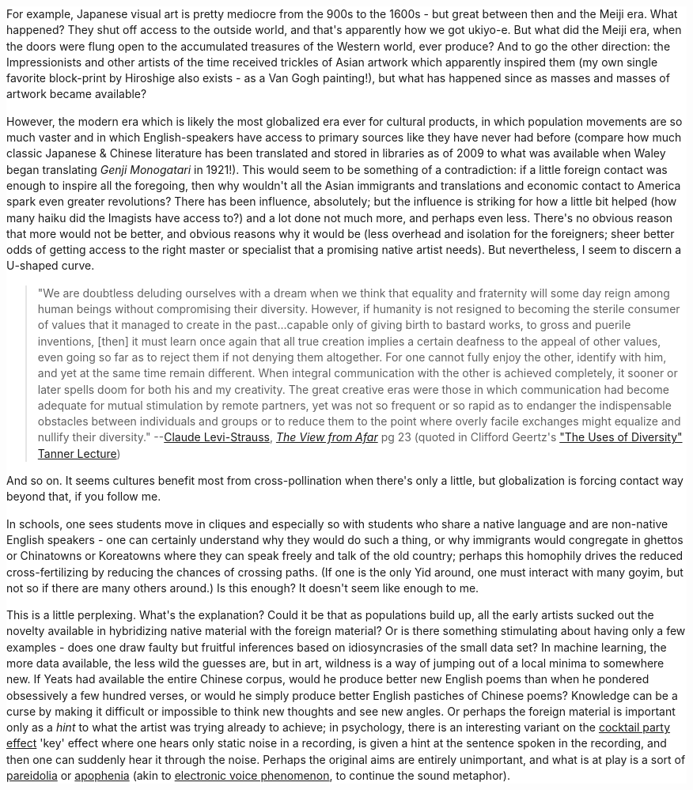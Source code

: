 For example, Japanese visual art is pretty mediocre from the 900s to the 1600s - but great between then and the Meiji era. What happened? They shut off access to the outside world, and that's apparently how we got ukiyo-e. But what did the Meiji era, when the doors were flung open to the accumulated treasures of the Western world, ever produce? And to go the other direction: the Impressionists and other artists of the time received trickles of Asian artwork which apparently inspired them (my own single favorite block-print by Hiroshige also exists - as a Van Gogh painting!), but what has happened since as masses and masses of artwork became available?

However, the modern era which is likely the most globalized era ever for cultural products, in which population movements are so much vaster and in which English-speakers have access to primary sources like they have never had before (compare how much classic Japanese & Chinese literature has been translated and stored in libraries as of 2009 to what was available when Waley began translating _Genji Monogatari_ in 1921!). This would seem to be something of a contradiction: if a little foreign contact was enough to inspire all the foregoing, then why wouldn't all the Asian immigrants and translations and economic contact to America spark even greater revolutions? There has been influence, absolutely; but the influence is striking for how a little bit helped (how many haiku did the Imagists have access to?) and a lot done not much more, and perhaps even less. There's no obvious reason that more would not be better, and obvious reasons why it would be (less overhead and isolation for the foreigners; sheer better odds of getting access to the right master or specialist that a promising native artist needs). But nevertheless, I seem to discern a U-shaped curve.

> "We are doubtless deluding ourselves with a dream when we think that equality and fraternity will some day reign among human beings without compromising their diversity. However, if humanity is not resigned to becoming the sterile consumer of values that it managed to create in the past...capable only of giving birth to bastard works, to gross and puerile inventions, [then] it must learn once again that all true creation implies a certain deafness to the appeal of other values, even going so far as to reject them if not denying them altogether. For one cannot fully enjoy the other, identify with him, and yet at the same time remain different. When integral communication with the other is achieved completely, it sooner or later spells doom for both his and my creativity. The great creative eras were those in which communication had become adequate for mutual stimulation by remote partners, yet was not so frequent or so rapid as to endanger the indispensable obstacles between individuals and groups or to reduce them to the point where overly facile exchanges might equalize and nullify their diversity." --[Claude Levi-Strauss](!Wikipedia), [_The View from Afar_](http://www.amazon.com/The-View-Afar-Claude-Levi-Strauss/dp/0226474747/) pg 23 (quoted in Clifford Geertz's ["The Uses of Diversity"](https://web.archive.org/web/20130128123347/http://tannerlectures.utah.edu/lectures/documents/geertz86.pdf) [Tanner Lecture](!Wikipedia))

And so on. It seems cultures benefit most from cross-pollination when there's only a little, but globalization is forcing contact way beyond that, if you follow me.

In schools, one sees students move in cliques and especially so with students who share a native language and are non-native English speakers - one can certainly understand why they would do such a thing, or why immigrants would congregate in ghettos or Chinatowns or Koreatowns where they can speak freely and talk of the old country; perhaps this homophily drives the reduced cross-fertilizing by reducing the chances of crossing paths. (If one is the only Yid around, one must interact with many goyim, but not so if there are many others around.) Is this enough? It doesn't seem like enough to me.

This is a little perplexing. What's the explanation? Could it be that as populations build up, all the early artists sucked out the novelty available in hybridizing native material with the foreign material? Or is there something stimulating about having only a few examples - does one draw faulty but fruitful inferences based on idiosyncrasies of the small data set? In machine learning, the more data available, the less wild the guesses are, but in art, wildness is a way of jumping out of a local minima to somewhere new. If Yeats had available the entire Chinese corpus, would he produce better new English poems than when he pondered obsessively a few hundred verses, or would he simply produce better English pastiches of Chinese poems? Knowledge can be a curse by making it difficult or impossible to think new thoughts and see new angles. Or perhaps the foreign material is important only as a *hint* to what the artist was trying already to achieve; in psychology, there is an interesting variant on the [cocktail party effect](!Wikipedia) 'key' effect where one hears only static noise in a recording, is given a hint at the sentence spoken in the recording, and then one can suddenly hear it through the noise. Perhaps the original aims are entirely unimportant, and what is at play is a sort of [pareidolia](!Wikipedia) or [apophenia](!Wikipedia) (akin to [electronic voice phenomenon](!Wikipedia), to continue the sound metaphor).


[^volume]: The area of a sphere is given by the equation: $\frac{4}{3} \times \pi \times r^3$\
[^Seidensticker-Genji]: pg814 of my Seidensticker e-book:
[^nytimesloss]: ["Childhood: Hearing Loss Grows Among Teenagers"](http://www.nytimes.com/2010/08/24/health/research/24child.html), _New York Times_:
[^Shannon]: Claude E. Shannon, ["Prediction and entropy of printed English"](http://www.princeton.edu/~wbialek/rome/refs/shannon_51.pdf), _Bell Systems Technical Journal_, pp. 50-64, Jan. 1951
[^Kolmogorov]: ["The Man Who Invented Modern Probability"](http://nautil.us/issue/4/the-unlikely/the-man-who-invented-modern-probability), _Nautilus_ issue 4:
[^cover]: T. M. Cover, ["A convergent gambling estimate of the entropy of English"](http://www-isl.stanford.edu/~cover/papers/transIT/0413cove.pdf), _IEEE Trans. Information Theory_, Volume IT-24, no. 4, pp. 413-421, 1978
[^Teahan-PPM]: ["The entropy of English using PPM-based models"](/docs/statistics/1996-teahan.pdf)
[^Behr-ppm]: ["Estimating and comparing entropy across written natural languages using PPM compression"](http://vuz.zaznai.ru/tw_files2/urls_5/27/d-26772/7z-docs/1.pdf)
[^Moradi]: H. Moradi, ["Entropy of English text: Experiments with humans and a machine learning system based on rough sets"](http://citeseerx.ist.psu.edu/viewdoc/download?doi=10.1.1.92.5610&rep=rep1&type=pdf), _Information Sciences, An International Journal_ 104 (1998), 31-47
[^Grassberger]: Peter Grassberger, ["Data Compression and Entropy Estimates by Non-sequential Recursive Pair Substitution"](http://arxiv.org/abs/physics/0207023) (2002)
[^rapping]: Rapper Ricky Brown apparently set a rapping speed record in 2005 with ["723 syllables in 51.27 seconds"](http://sparkplugged.net/2007/10/outsider-speed-rap-extraordinaire/), which is 14.1 syllables a second; if we assume that a syllable is 3 characters on average, and go with an estimate of 1.3 bits per character, then the bits per second (b/s) is $14.1 \times 3 \times 1.3$, or 55 b/s. This is something of a lower bound; Korean rapper [Outsider](!Wikipedia "Outsider (rapper)") claims [17](http://www.arirang.co.kr/TV2/Star_Focus.asp?code=Ki3&F_KEY=612) syllables, which would be 66 b/s.
[^PLOS]: See ["Universal Entropy of Word Ordering Across Linguistic Families"](http://www.plosone.org/article/info%3Adoi%2F10.1371%2Fjournal.pone.0019875), Montemurro 2011
[^idr]: An early study found that reading speed in Chinese and English were similar when the information conveyed was similar (["Comparative patterns of reading eye movement in Chinese and English"](/docs/1985-sun.pdf "Sun et al 1985")); ["A cross-language perspective on speech information rate"](http://www.ddl.ish-lyon.cnrs.fr/fulltext/pellegrino/Pellegrino_to%20appear_Language.pdf) investigated exactly how a number of languages traded off number of syllables versus talking speed by recording a set of translated stories by various native speakers, and found that the two parameters did not counter-balance exactly:
[^Cancho]: ["Least effort and the origins of scaling in human language"](http://www.ncbi.nlm.nih.gov/pmc/articles/PMC298679/), Cancho 2002. From the abstract:
[^vowel]: If we argue that vowels are serving a useful purpose, then there's a problem. There are only 3 vowels and some semi-vowels, so we have at the very start given up at least 20 letters - tons of possibilities. To make a business analogy, you can't burn 90% of your revenue on booze & parties, and make it up on volume. Even the most trivial error-correction is better than vowels. For example, the last letter of every word could specify how many letters there were and what fraction are vowels; 'a' means there was 1 letter and it was a vowel, 'A' means 1 consonant, 'b' means 2 vowels, 'B' means 2 consonants', 'c' means 1 vowel & 1 consonant (in that order), 'C' means the reverse, etc. So if you see 'John looked _tc Julian', the trailing 'c' implies the missing letter is a vowel, which could only be 'a'.